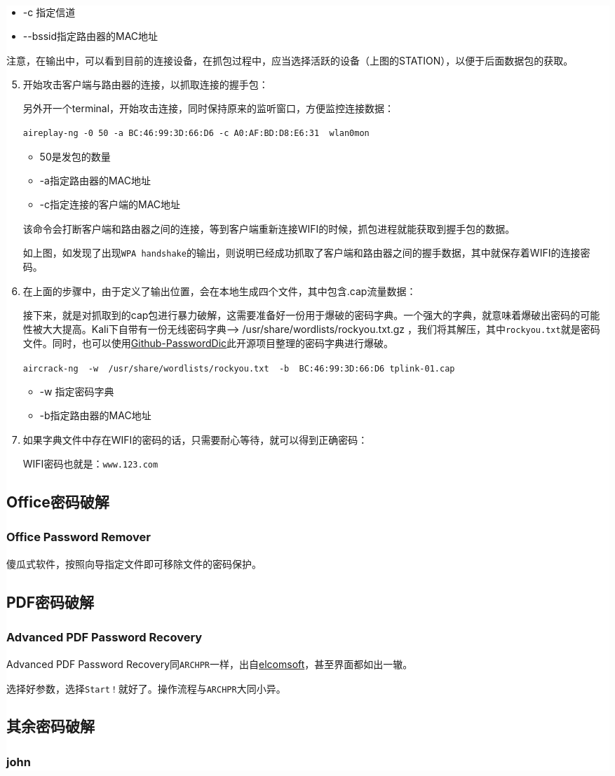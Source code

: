    - -c 指定信道
   
   - --bssid指定路由器的MAC地址
   
   注意，在输出中，可以看到目前的连接设备，在抓包过程中，应当选择活跃的设备（上图的STATION），以便于后面数据包的获取。

5. 开始攻击客户端与路由器的连接，以抓取连接的握手包：
   
   另外开一个terminal，开始攻击连接，同时保持原来的监听窗口，方便监控连接数据：
   
   ```shell
   aireplay-ng -0 50 -a BC:46:99:3D:66:D6 -c A0:AF:BD:D8:E6:31  wlan0mon 
   ```
   
   - 50是发包的数量
   
   - -a指定路由器的MAC地址
   
   - -c指定连接的客户端的MAC地址
   
   该命令会打断客户端和路由器之间的连接，等到客户端重新连接WIFI的时候，抓包进程就能获取到握手包的数据。
   
   如上图，如发现了出现`WPA handshake`的输出，则说明已经成功抓取了客户端和路由器之间的握手数据，其中就保存着WIFI的连接密码。

6. 在上面的步骤中，由于定义了输出位置，会在本地生成四个文件，其中包含.cap流量数据：
   
   接下来，就是对抓取到的cap包进行暴力破解，这需要准备好一份用于爆破的密码字典。一个强大的字典，就意味着爆破出密码的可能性被大大提高。Kali下自带有一份无线密码字典——> /usr/share/wordlists/rockyou.txt.gz ，我们将其解压，其中`rockyou.txt`就是密码文件。同时，也可以使用[Github-PasswordDic](https://github.com/k8gege/PasswordDic)此开源项目整理的密码字典进行爆破。
   
   ```shell
   aircrack-ng  -w  /usr/share/wordlists/rockyou.txt  -b  BC:46:99:3D:66:D6 tplink-01.cap
   ```
   
   - -w 指定密码字典
   
   - -b指定路由器的MAC地址

7. 如果字典文件中存在WIFI的密码的话，只需要耐心等待，就可以得到正确密码：
   
   WIFI密码也就是：`www.123.com`

## Office密码破解

### Office Password Remover

傻瓜式软件，按照向导指定文件即可移除文件的密码保护。

## PDF密码破解

### Advanced PDF Password Recovery

Advanced PDF Password Recovery同`ARCHPR`一样，出自[elcomsoft](https://cn.elcomsoft.com)，甚至界面都如出一辙。

选择好参数，选择`Start！`就好了。操作流程与`ARCHPR`大同小异。

## 其余密码破解

### john
